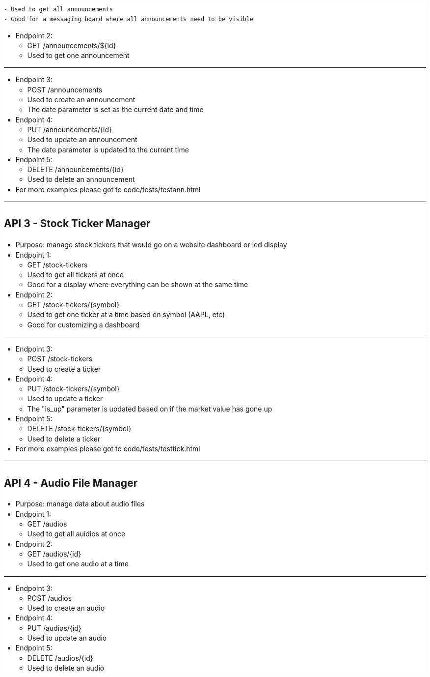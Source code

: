     - Used to get all announcements
    - Good for a messaging board where all announcements need to be visible
- Endpoint 2:
    - GET /announcements/${id}
    - Used to get one announcement
---
- Endpoint 3:
    - POST /announcements
    - Used to create an announcement
    - The date parameter is set as the current date and time
- Endpoint 4:
    - PUT /announcements/{id}
    - Used to update an announcement
    - The date parameter is updated to the current time
- Endpoint 5:
    - DELETE /announcements/{id}
    - Used to delete an announcement
- For more examples please got to code/tests/testann.html
---
## API 3 - Stock Ticker Manager
- Purpose: manage stock tickers that would go on a website dashboard or led display
- Endpoint 1:
    - GET /stock-tickers
    - Used to get all tickers at once
    - Good for a display where everything can be shown at the same time
- Endpoint 2:
    - GET /stock-tickers/{symbol}
    - Used to get one ticker at a time based on symbol (AAPL, etc)
    - Good for customizing a dashboard
---
- Endpoint 3:
    - POST /stock-tickers
    - Used to create a ticker
- Endpoint 4:
    - PUT /stock-tickers/{symbol}
    - Used to update a ticker
    - The "is_up" parameter is updated based on if the market value has gone up
- Endpoint 5:
    - DELETE /stock-tickers/{symbol}
    - Used to delete a ticker
- For more examples please got to code/tests/testtick.html
---
## API 4 - Audio File Manager
- Purpose: manage data about audio files
- Endpoint 1:
    - GET /audios
    - Used to get all auidios at once
- Endpoint 2:
    - GET /audios/{id}
    - Used to get one audio at a time
---
- Endpoint 3:
    - POST /audios
    - Used to create an audio
- Endpoint 4:
    - PUT /audios/{id}
    - Used to update an audio
- Endpoint 5:
    - DELETE /audios/{id}
    - Used to delete an audio